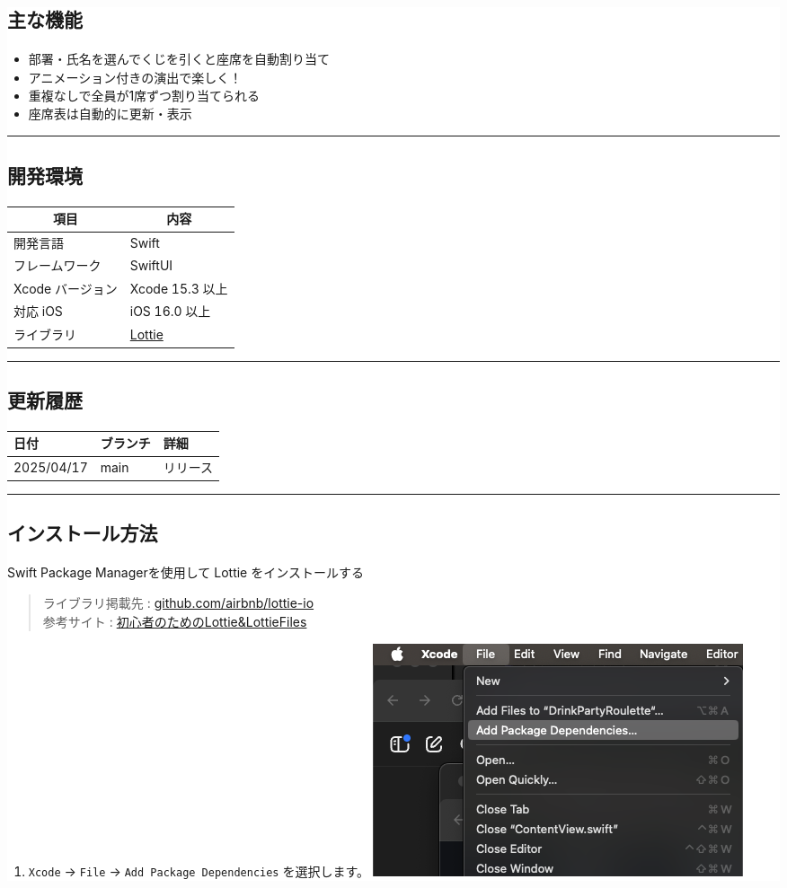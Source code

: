 
## 主な機能

- 部署・氏名を選んでくじを引くと座席を自動割り当て
- アニメーション付きの演出で楽しく！
- 重複なしで全員が1席ずつ割り当てられる
- 座席表は自動的に更新・表示

---

## 開発環境

| 項目             | 内容             |
|------------------|------------------|
| 開発言語         | Swift            |
| フレームワーク   | SwiftUI          |
| Xcode バージョン | Xcode 15.3 以上  |
| 対応 iOS         | iOS 16.0 以上    |
| ライブラリ       | [Lottie](https://github.com/airbnb/lottie-ios) |

---

## 更新履歴

|日付|ブランチ|詳細|
|:--|:--|:--|
|2025/04/17|main|リリース|

---

## インストール方法
Swift Package Managerを使用して Lottie をインストールする

> ライブラリ掲載先 : [github.com/airbnb/lottie-io](https://github.com/airbnb/lottie-ios)  
> 参考サイト : [初心者のためのLottie&LottieFiles](https://note.com/by_yuheisasaki/n/n7cd838c712f0)


1. `Xcode` → `File` → `Add Package Dependencies` を選択します。
![img](Images/lottie-ios_1.png)
